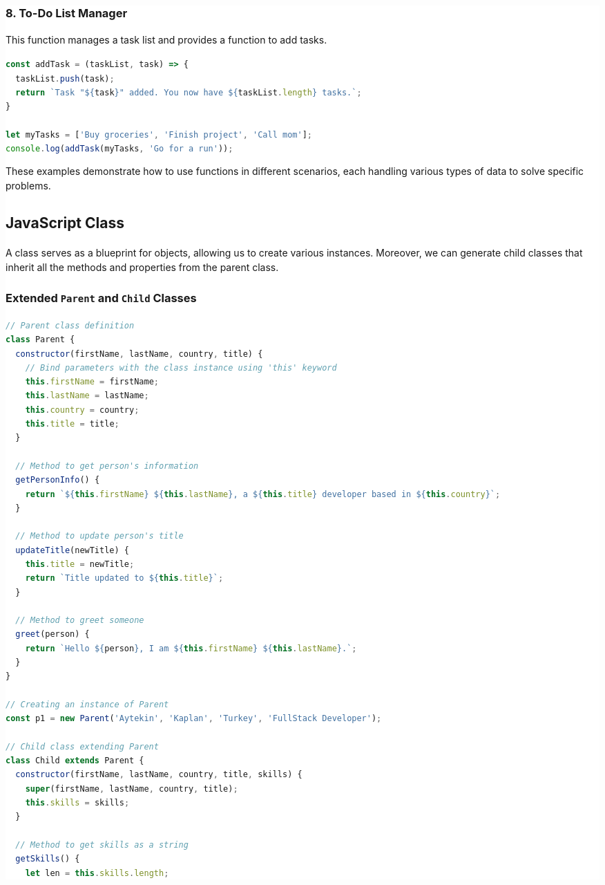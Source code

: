 ### 8. **To-Do List Manager**
This function manages a task list and provides a function to add tasks.

```javascript
const addTask = (taskList, task) => {
  taskList.push(task);
  return `Task "${task}" added. You now have ${taskList.length} tasks.`;
}

let myTasks = ['Buy groceries', 'Finish project', 'Call mom'];
console.log(addTask(myTasks, 'Go for a run'));
```

These examples demonstrate how to use functions in different scenarios, each handling various types of data to solve specific problems.

## JavaScript Class
A class serves as a blueprint for objects, allowing us to create various instances. Moreover, we can generate child classes that inherit all the methods and properties from the parent class.

### Extended `Parent` and `Child` Classes

```javascript
// Parent class definition
class Parent {
  constructor(firstName, lastName, country, title) {
    // Bind parameters with the class instance using 'this' keyword
    this.firstName = firstName;
    this.lastName = lastName;
    this.country = country;
    this.title = title;
  }

  // Method to get person's information
  getPersonInfo() {
    return `${this.firstName} ${this.lastName}, a ${this.title} developer based in ${this.country}`;
  }

  // Method to update person's title
  updateTitle(newTitle) {
    this.title = newTitle;
    return `Title updated to ${this.title}`;
  }

  // Method to greet someone
  greet(person) {
    return `Hello ${person}, I am ${this.firstName} ${this.lastName}.`;
  }
}

// Creating an instance of Parent
const p1 = new Parent('Aytekin', 'Kaplan', 'Turkey', 'FullStack Developer');

// Child class extending Parent
class Child extends Parent {
  constructor(firstName, lastName, country, title, skills) {
    super(firstName, lastName, country, title);
    this.skills = skills;
  }

  // Method to get skills as a string
  getSkills() {
    let len = this.skills.length;
```